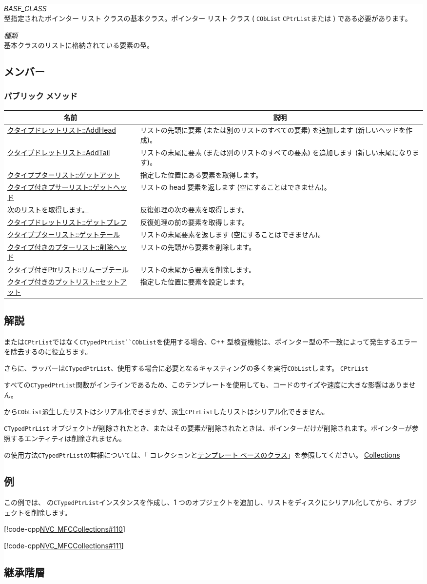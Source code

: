 *BASE_CLASS*<br/>
型指定されたポインター リスト クラスの基本クラス。ポインター リスト クラス ( `CObList` `CPtrList`または ) である必要があります。

*種類*<br/>
基本クラスのリストに格納されている要素の型。

## <a name="members"></a>メンバー

### <a name="public-methods"></a>パブリック メソッド

|名前|説明|
|----------|-----------------|
|[クタイプドレットリスト::AddHead](#addhead)|リストの先頭に要素 (または別のリストのすべての要素) を追加します (新しいヘッドを作成)。|
|[クタイプドレットリスト::AddTail](#addtail)|リストの末尾に要素 (または別のリストのすべての要素) を追加します (新しい末尾になります)。|
|[クタイププターリスト::ゲットアット](#getat)|指定した位置にある要素を取得します。|
|[クタイプ付きプサーリスト::ゲットヘッド](#gethead)|リストの head 要素を返します (空にすることはできません)。|
|[次のリストを取得します。](#getnext)|反復処理の次の要素を取得します。|
|[クタイプドレットリスト::ゲットプレフ](#getprev)|反復処理の前の要素を取得します。|
|[クタイププターリスト::ゲットテール](#gettail)|リストの末尾要素を返します (空にすることはできません)。|
|[クタイプ付きのプターリスト::削除ヘッド](#removehead)|リストの先頭から要素を削除します。|
|[クタイプ付きPtrリスト::リムープテール](#removetail)|リストの末尾から要素を削除します。|
|[クタイプ付きのプットリスト::セットアット](#setat)|指定した位置に要素を設定します。|

## <a name="remarks"></a>解説

または`CPtrList`ではなく`CTypedPtrList``CObList`を使用する場合、C++ 型検査機能は、ポインター型の不一致によって発生するエラーを除去するのに役立ちます。

さらに、ラッパーは`CTypedPtrList`、使用する場合に必要となるキャスティングの多くを実行`CObList`します。 `CPtrList`

すべての`CTypedPtrList`関数がインラインであるため、このテンプレートを使用しても、コードのサイズや速度に大きな影響はありません。

から`CObList`派生したリストはシリアル化できますが、派生`CPtrList`したリストはシリアル化できません。

`CTypedPtrList` オブジェクトが削除されたとき、またはその要素が削除されたときは、ポインターだけが削除されます。ポインターが参照するエンティティは削除されません。

の使用方法`CTypedPtrList`の詳細については、「 コレクションと[テンプレート ベースのクラス](../../mfc/template-based-classes.md)」を参照してください。 [Collections](../../mfc/collections.md)

## <a name="example"></a>例

この例では、 の`CTypedPtrList`インスタンスを作成し、1 つのオブジェクトを追加し、リストをディスクにシリアル化してから、オブジェクトを削除します。

[!code-cpp[NVC_MFCCollections#110](../../mfc/codesnippet/cpp/ctypedptrlist-class_1.cpp)]

[!code-cpp[NVC_MFCCollections#111](../../mfc/codesnippet/cpp/ctypedptrlist-class_2.cpp)]

## <a name="inheritance-hierarchy"></a>継承階層
